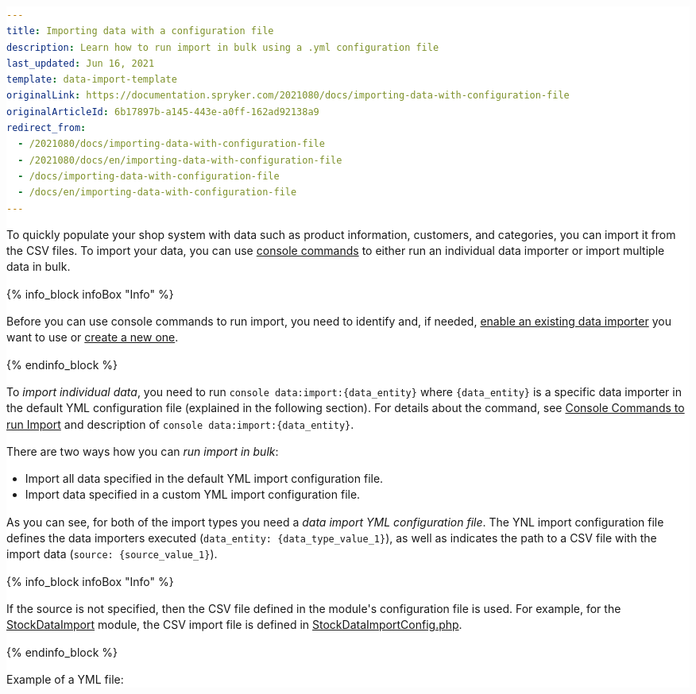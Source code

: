 ```yaml
---
title: Importing data with a configuration file
description: Learn how to run import in bulk using a .yml configuration file
last_updated: Jun 16, 2021
template: data-import-template
originalLink: https://documentation.spryker.com/2021080/docs/importing-data-with-configuration-file
originalArticleId: 6b17897b-a145-443e-a0ff-162ad92138a9
redirect_from:
  - /2021080/docs/importing-data-with-configuration-file
  - /2021080/docs/en/importing-data-with-configuration-file
  - /docs/importing-data-with-configuration-file
  - /docs/en/importing-data-with-configuration-file
---
```


To quickly populate your shop system with data such as product information, customers, and categories, you can import it from the CSV files. To import your data, you can use [console commands](/docs/scos/dev/data-import/{{page.version}}/importing-data-with-a-configuration-file.html#console-commands-to-run-import) to either run an individual data importer or import multiple data in bulk.

{% info_block infoBox "Info" %}

Before you can use console commands to run import, you need to identify and, if needed, [enable an existing data importer](/docs/scos/dev/data-import/{{page.version}}/data-importers-overview-and-implementation.html) you want to use or [create a new one](/docs/scos/dev/data-import/{{page.version}}/creating-a-data-importer.html).

{% endinfo_block %}

To *import individual data*, you need to run `console data:import:{data_entity}` where `{data_entity}` is a specific data importer in the default YML configuration file (explained in the following section). For details about the command, see [Console Commands to run Import](/docs/scos/dev/data-import/{{page.version}}/importing-data-with-a-configuration-file.html#console-commands-to-run-import) and description of `console data:import:{data_entity}`.

There are two ways how you can *run import in bulk*:

* Import all data specified in the default YML import configuration file.
* Import data specified in a custom YML import configuration file.

As you can see, for both of the import types you need a *data import YML configuration file*. The YNL import configuration file defines the data importers executed (`data_entity: {data_type_value_1}`), as well as indicates the path to a CSV file with the import data (`source: {source_value_1}`).

{% info_block infoBox "Info" %}

If the source is not specified, then the CSV file defined in the module's configuration file is used. For example, for the [StockDataImport](https://github.com/spryker/stock-data-import/tree/aff1b706e7a0fb0db441b13d5c6a471e4d75cb49/src/Spryker/Zed/StockDataImport) module, the CSV import file is defined in [StockDataImportConfig.php](https://github.com/spryker/stock-data-import/blob/aff1b706e7a0fb0db441b13d5c6a471e4d75cb49/src/Spryker/Zed/StockDataImport/StockDataImportConfig.php).

{% endinfo_block %}

Example of a YML file:
